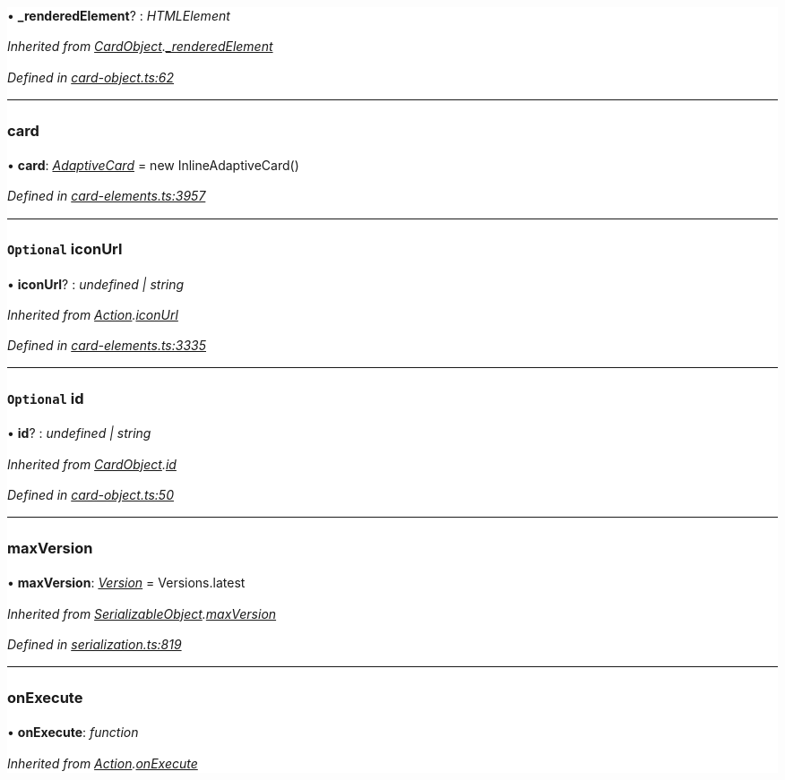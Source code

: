 • **_renderedElement**? : *HTMLElement*

*Inherited from [CardObject](cardobject.md).[_renderedElement](cardobject.md#protected-optional-_renderedelement)*

*Defined in [card-object.ts:62](https://github.com/microsoft/AdaptiveCards/blob/8588bd5ad/source/nodejs/adaptivecards/src/card-object.ts#L62)*

___

###  card

• **card**: *[AdaptiveCard](adaptivecard.md)* = new InlineAdaptiveCard()

*Defined in [card-elements.ts:3957](https://github.com/microsoft/AdaptiveCards/blob/8588bd5ad/source/nodejs/adaptivecards/src/card-elements.ts#L3957)*

___

### `Optional` iconUrl

• **iconUrl**? : *undefined | string*

*Inherited from [Action](action.md).[iconUrl](action.md#optional-iconurl)*

*Defined in [card-elements.ts:3335](https://github.com/microsoft/AdaptiveCards/blob/8588bd5ad/source/nodejs/adaptivecards/src/card-elements.ts#L3335)*

___

### `Optional` id

• **id**? : *undefined | string*

*Inherited from [CardObject](cardobject.md).[id](cardobject.md#optional-id)*

*Defined in [card-object.ts:50](https://github.com/microsoft/AdaptiveCards/blob/8588bd5ad/source/nodejs/adaptivecards/src/card-object.ts#L50)*

___

###  maxVersion

• **maxVersion**: *[Version](version.md)* = Versions.latest

*Inherited from [SerializableObject](serializableobject.md).[maxVersion](serializableobject.md#maxversion)*

*Defined in [serialization.ts:819](https://github.com/microsoft/AdaptiveCards/blob/8588bd5ad/source/nodejs/adaptivecards/src/serialization.ts#L819)*

___

###  onExecute

• **onExecute**: *function*

*Inherited from [Action](action.md).[onExecute](action.md#onexecute)*
